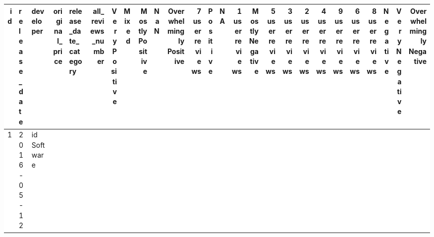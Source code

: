 <table style="width:100%;">
<colgroup>
<col width="1%" />
<col width="3%" />
<col width="5%" />
<col width="4%" />
<col width="5%" />
<col width="5%" />
<col width="3%" />
<col width="2%" />
<col width="4%" />
<col width="1%" />
<col width="6%" />
<col width="4%" />
<col width="2%" />
<col width="1%" />
<col width="4%" />
<col width="4%" />
<col width="4%" />
<col width="4%" />
<col width="4%" />
<col width="4%" />
<col width="4%" />
<col width="4%" />
<col width="4%" />
<col width="2%" />
<col width="3%" />
<col width="6%" />
</colgroup>
<thead>
<tr class="header">
<th align="right">id</th>
<th align="left">release_date</th>
<th align="left">developer</th>
<th align="right">original_price</th>
<th align="left">release_date_category</th>
<th align="right">all_reviews_number</th>
<th align="right">Very Positive</th>
<th align="right">Mixed</th>
<th align="right">Mostly Positive</th>
<th align="right">NaN</th>
<th align="right">Overwhelmingly Positive</th>
<th align="right">7 user reviews</th>
<th align="right">Positive</th>
<th align="right">NA</th>
<th align="right">1 user reviews</th>
<th align="right">Mostly Negative</th>
<th align="right">5 user reviews</th>
<th align="right">3 user reviews</th>
<th align="right">2 user reviews</th>
<th align="right">4 user reviews</th>
<th align="right">9 user reviews</th>
<th align="right">6 user reviews</th>
<th align="right">8 user reviews</th>
<th align="right">Negative</th>
<th align="right">Very Negative</th>
<th align="right">Overwhelmingly Negative</th>
</tr>
</thead>
<tbody>
<tr class="odd">
<td align="right">1</td>
<td align="left">2016-05-12</td>
<td align="left">id Software</td>